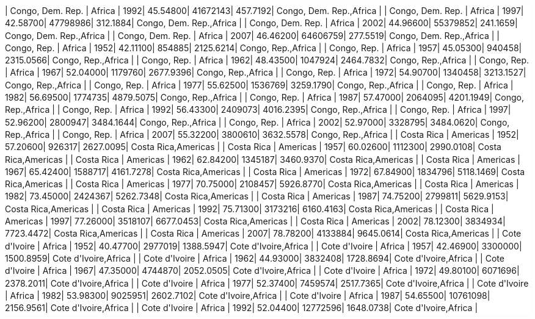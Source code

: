 | Congo, Dem. Rep.         | Africa    |  1992|  45.54800|    41672143|     457.7192| Congo, Dem. Rep.,Africa         |
| Congo, Dem. Rep.         | Africa    |  1997|  42.58700|    47798986|     312.1884| Congo, Dem. Rep.,Africa         |
| Congo, Dem. Rep.         | Africa    |  2002|  44.96600|    55379852|     241.1659| Congo, Dem. Rep.,Africa         |
| Congo, Dem. Rep.         | Africa    |  2007|  46.46200|    64606759|     277.5519| Congo, Dem. Rep.,Africa         |
| Congo, Rep.              | Africa    |  1952|  42.11100|      854885|    2125.6214| Congo, Rep.,Africa              |
| Congo, Rep.              | Africa    |  1957|  45.05300|      940458|    2315.0566| Congo, Rep.,Africa              |
| Congo, Rep.              | Africa    |  1962|  48.43500|     1047924|    2464.7832| Congo, Rep.,Africa              |
| Congo, Rep.              | Africa    |  1967|  52.04000|     1179760|    2677.9396| Congo, Rep.,Africa              |
| Congo, Rep.              | Africa    |  1972|  54.90700|     1340458|    3213.1527| Congo, Rep.,Africa              |
| Congo, Rep.              | Africa    |  1977|  55.62500|     1536769|    3259.1790| Congo, Rep.,Africa              |
| Congo, Rep.              | Africa    |  1982|  56.69500|     1774735|    4879.5075| Congo, Rep.,Africa              |
| Congo, Rep.              | Africa    |  1987|  57.47000|     2064095|    4201.1949| Congo, Rep.,Africa              |
| Congo, Rep.              | Africa    |  1992|  56.43300|     2409073|    4016.2395| Congo, Rep.,Africa              |
| Congo, Rep.              | Africa    |  1997|  52.96200|     2800947|    3484.1644| Congo, Rep.,Africa              |
| Congo, Rep.              | Africa    |  2002|  52.97000|     3328795|    3484.0620| Congo, Rep.,Africa              |
| Congo, Rep.              | Africa    |  2007|  55.32200|     3800610|    3632.5578| Congo, Rep.,Africa              |
| Costa Rica               | Americas  |  1952|  57.20600|      926317|    2627.0095| Costa Rica,Americas             |
| Costa Rica               | Americas  |  1957|  60.02600|     1112300|    2990.0108| Costa Rica,Americas             |
| Costa Rica               | Americas  |  1962|  62.84200|     1345187|    3460.9370| Costa Rica,Americas             |
| Costa Rica               | Americas  |  1967|  65.42400|     1588717|    4161.7278| Costa Rica,Americas             |
| Costa Rica               | Americas  |  1972|  67.84900|     1834796|    5118.1469| Costa Rica,Americas             |
| Costa Rica               | Americas  |  1977|  70.75000|     2108457|    5926.8770| Costa Rica,Americas             |
| Costa Rica               | Americas  |  1982|  73.45000|     2424367|    5262.7348| Costa Rica,Americas             |
| Costa Rica               | Americas  |  1987|  74.75200|     2799811|    5629.9153| Costa Rica,Americas             |
| Costa Rica               | Americas  |  1992|  75.71300|     3173216|    6160.4163| Costa Rica,Americas             |
| Costa Rica               | Americas  |  1997|  77.26000|     3518107|    6677.0453| Costa Rica,Americas             |
| Costa Rica               | Americas  |  2002|  78.12300|     3834934|    7723.4472| Costa Rica,Americas             |
| Costa Rica               | Americas  |  2007|  78.78200|     4133884|    9645.0614| Costa Rica,Americas             |
| Cote d'Ivoire            | Africa    |  1952|  40.47700|     2977019|    1388.5947| Cote d'Ivoire,Africa            |
| Cote d'Ivoire            | Africa    |  1957|  42.46900|     3300000|    1500.8959| Cote d'Ivoire,Africa            |
| Cote d'Ivoire            | Africa    |  1962|  44.93000|     3832408|    1728.8694| Cote d'Ivoire,Africa            |
| Cote d'Ivoire            | Africa    |  1967|  47.35000|     4744870|    2052.0505| Cote d'Ivoire,Africa            |
| Cote d'Ivoire            | Africa    |  1972|  49.80100|     6071696|    2378.2011| Cote d'Ivoire,Africa            |
| Cote d'Ivoire            | Africa    |  1977|  52.37400|     7459574|    2517.7365| Cote d'Ivoire,Africa            |
| Cote d'Ivoire            | Africa    |  1982|  53.98300|     9025951|    2602.7102| Cote d'Ivoire,Africa            |
| Cote d'Ivoire            | Africa    |  1987|  54.65500|    10761098|    2156.9561| Cote d'Ivoire,Africa            |
| Cote d'Ivoire            | Africa    |  1992|  52.04400|    12772596|    1648.0738| Cote d'Ivoire,Africa            |